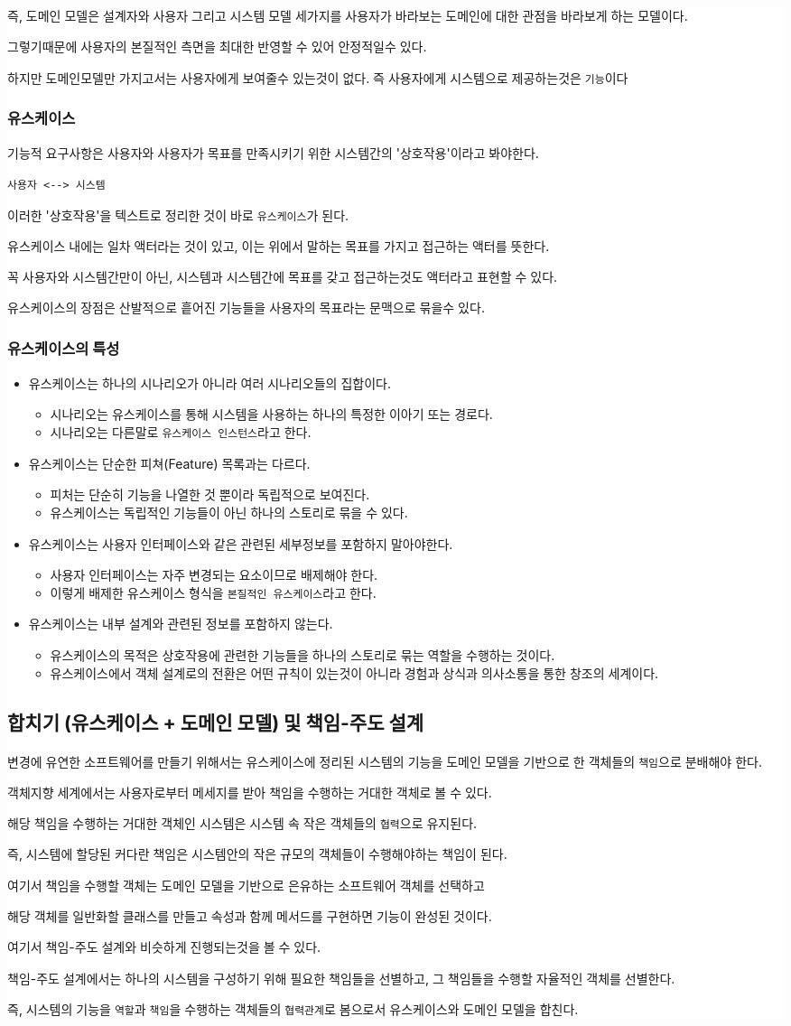 즉, 도메인 모델은 설계자와 사용자 그리고 시스템 모델 세가지를 사용자가 바라보는 도메인에 대한 관점을 바라보게 하는 모델이다.

그렇기때문에 사용자의 본질적인 측면을 최대한 반영할 수 있어 안정적일수 있다.

하지만 도메인모델만 가지고서는 사용자에게 보여줄수 있는것이 없다. 즉 사용자에게 시스템으로 제공하는것은 `기능`이다

### 유스케이스

기능적 요구사항은 사용자와 사용자가 목표를 만족시키기 위한 시스템간의 '상호작용'이라고 봐야한다.

```
사용자 <--> 시스템
```

이러한 '상호작용'을 텍스트로 정리한 것이 바로 `유스케이스`가 된다.

유스케이스 내에는 일차 액터라는 것이 있고, 이는 위에서 말하는 목표를 가지고 접근하는 액터를 뜻한다.

꼭 사용자와 시스템간만이 아닌, 시스템과 시스템간에 목표를 갖고 접근하는것도 액터라고 표현할 수 있다.

유스케이스의 장점은 산발적으로 흩어진 기능들을 사용자의 목표라는 문맥으로 묶을수 있다.

### 유스케이스의 특성

- 유스케이스는 하나의 시나리오가 아니라 여러 시나리오들의 집합이다.
    - 시나리오는 유스케이스를 통해 시스템을 사용하는 하나의 특정한 이아기 또는 경로다.
    - 시나리오는 다른말로 `유스케이스 인스턴스`라고 한다.

- 유스케이스는 단순한 피쳐(Feature) 목록과는 다르다.
    - 피처는 단순히 기능을 나열한 것 뿐이라 독립적으로 보여진다.
    - 유스케이스는 독립적인 기능들이 아닌 하나의 스토리로 묶을 수 있다.

- 유스케이스는 사용자 인터페이스와 같은 관련된 세부정보를 포함하지 말아야한다.
    - 사용자 인터페이스는 자주 변경되는 요소이므로 배제해야 한다.
    - 이렇게 배제한 유스케이스 형식을 `본질적인 유스케이스`라고 한다.

- 유스케이스는 내부 설계와 관련된 정보를 포함하지 않는다.
    - 유스케이스의 목적은 상호작용에 관련한 기능들을 하나의 스토리로 묶는 역할을 수행하는 것이다.
    - 유스케이스에서 객체 설계로의 전환은 어떤 규칙이 있는것이 아니라 경험과 상식과 의사소통을 통한 창조의 세계이다.


## 합치기 (유스케이스 + 도메인 모델) 및 책임-주도 설계

변경에 유연한 소프트웨어를 만들기 위해서는 유스케이스에 정리된 시스템의 기능을 도메인 모델을 기반으로 한 객체들의 `책임`으로 분배해야 한다.

객체지향 세계에서는 사용자로부터 메세지를 받아 책임을 수행하는 거대한 객체로 볼 수 있다.

해당 책임을 수행하는 거대한 객체인 시스템은 시스템 속 작은 객체들의 `협력`으로 유지된다.

즉, 시스템에 할당된 커다란 책임은 시스템안의 작은 규모의 객체들이 수행해야하는 책임이 된다.

여기서 책임을 수행할 객체는 도메인 모델을 기반으로 은유하는 소프트웨어 객체를 선택하고

해당 객체를 일반화할 클래스를 만들고 속성과 함께 메서드를 구현하면 기능이 완성된 것이다.

여기서 책임-주도 설계와 비슷하게 진행되는것을 볼 수 있다.

책임-주도 설계에서는 하나의 시스템을 구성하기 위해 필요한 책임들을 선별하고, 그 책임들을 수행할 자율적인 객체를 선별한다.

즉, 시스템의 기능을 `역할`과 `책임`을 수행하는 객체들의 `협력관계`로 봄으로서 유스케이스와 도메인 모델을 합친다.
